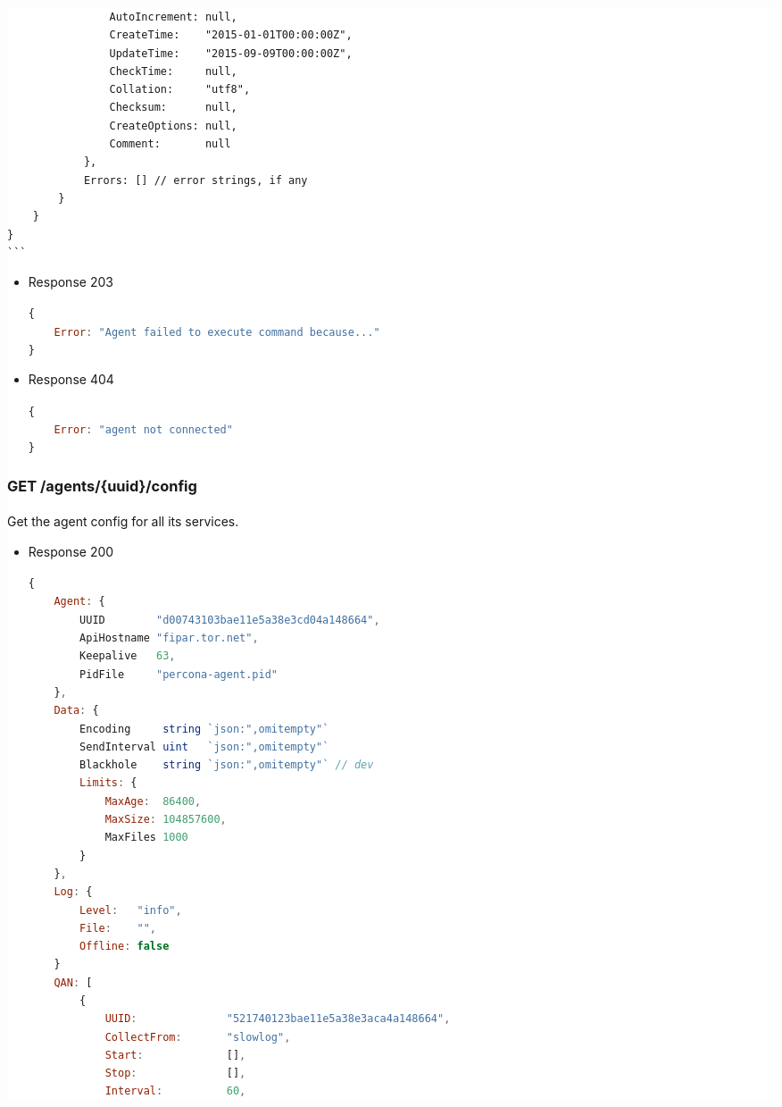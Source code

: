                     AutoIncrement: null,
                    CreateTime:    "2015-01-01T00:00:00Z",
                    UpdateTime:    "2015-09-09T00:00:00Z",
                    CheckTime:     null,
                    Collation:     "utf8",
                    Checksum:      null,
                    CreateOptions: null,
                    Comment:       null
                },
                Errors: [] // error strings, if any
            }
        }
    }
    ```

+ Response 203

    ```js
    {
        Error: "Agent failed to execute command because..."
    }
    ```

+ Response 404

    ```js
    {
        Error: "agent not connected"
    }
    ```

### GET /agents/{uuid}/config
Get the agent config for all its services.

+ Response 200

    ```js
    {
        Agent: {
            UUID        "d00743103bae11e5a38e3cd04a148664",
            ApiHostname "fipar.tor.net",
            Keepalive   63,
            PidFile     "percona-agent.pid"
        },
        Data: {
            Encoding     string `json:",omitempty"`
            SendInterval uint   `json:",omitempty"`
            Blackhole    string `json:",omitempty"` // dev
            Limits: {
                MaxAge:  86400,
                MaxSize: 104857600,
                MaxFiles 1000
            }
        },
        Log: {
            Level:   "info",
            File:    "",
            Offline: false
        }
        QAN: [
            {
                UUID:              "521740123bae11e5a38e3aca4a148664",
                CollectFrom:       "slowlog",
                Start:             [],
                Stop:              [],
                Interval:          60,